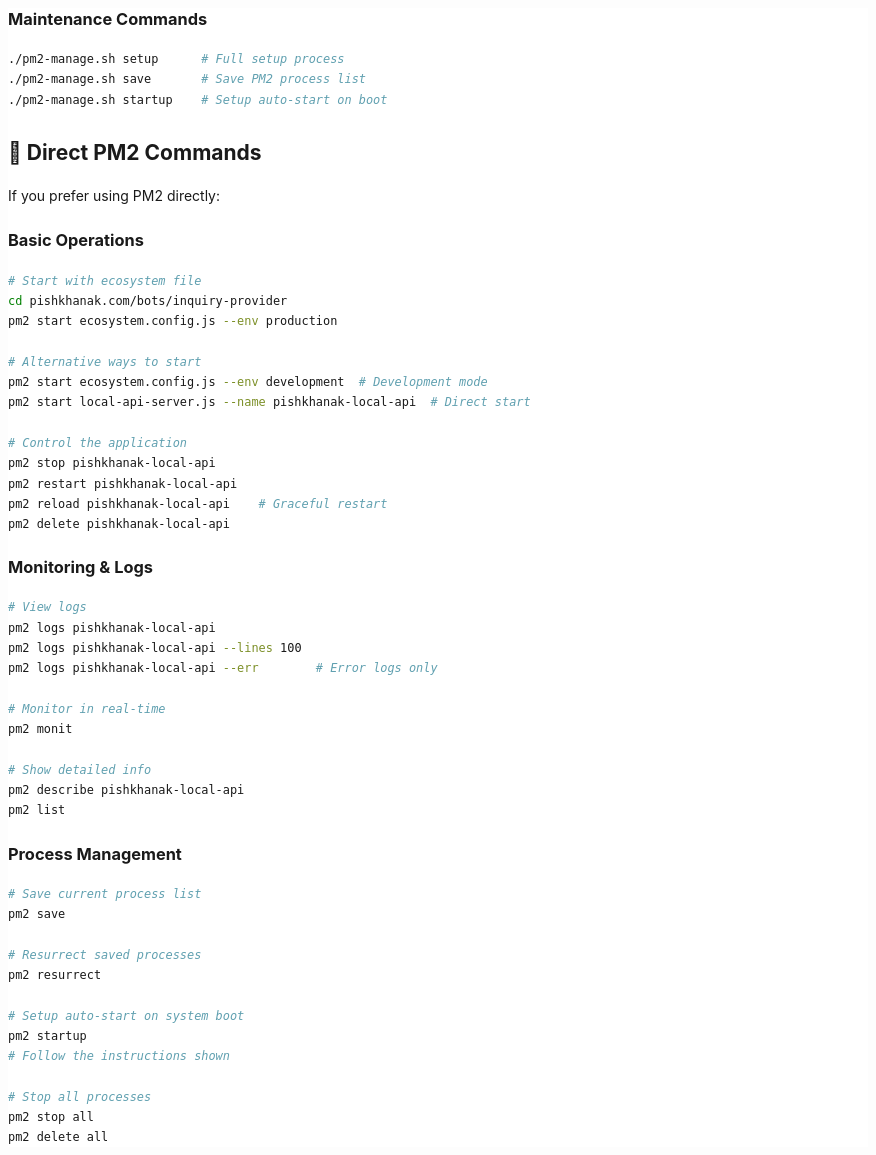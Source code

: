 ### **Maintenance Commands**
```bash
./pm2-manage.sh setup      # Full setup process
./pm2-manage.sh save       # Save PM2 process list
./pm2-manage.sh startup    # Setup auto-start on boot
```

## 🔧 Direct PM2 Commands

If you prefer using PM2 directly:

### **Basic Operations**
```bash
# Start with ecosystem file
cd pishkhanak.com/bots/inquiry-provider
pm2 start ecosystem.config.js --env production

# Alternative ways to start
pm2 start ecosystem.config.js --env development  # Development mode
pm2 start local-api-server.js --name pishkhanak-local-api  # Direct start

# Control the application
pm2 stop pishkhanak-local-api
pm2 restart pishkhanak-local-api
pm2 reload pishkhanak-local-api    # Graceful restart
pm2 delete pishkhanak-local-api
```

### **Monitoring & Logs**
```bash
# View logs
pm2 logs pishkhanak-local-api
pm2 logs pishkhanak-local-api --lines 100
pm2 logs pishkhanak-local-api --err        # Error logs only

# Monitor in real-time
pm2 monit

# Show detailed info
pm2 describe pishkhanak-local-api
pm2 list
```

### **Process Management**
```bash
# Save current process list
pm2 save

# Resurrect saved processes
pm2 resurrect

# Setup auto-start on system boot
pm2 startup
# Follow the instructions shown

# Stop all processes
pm2 stop all
pm2 delete all
```
